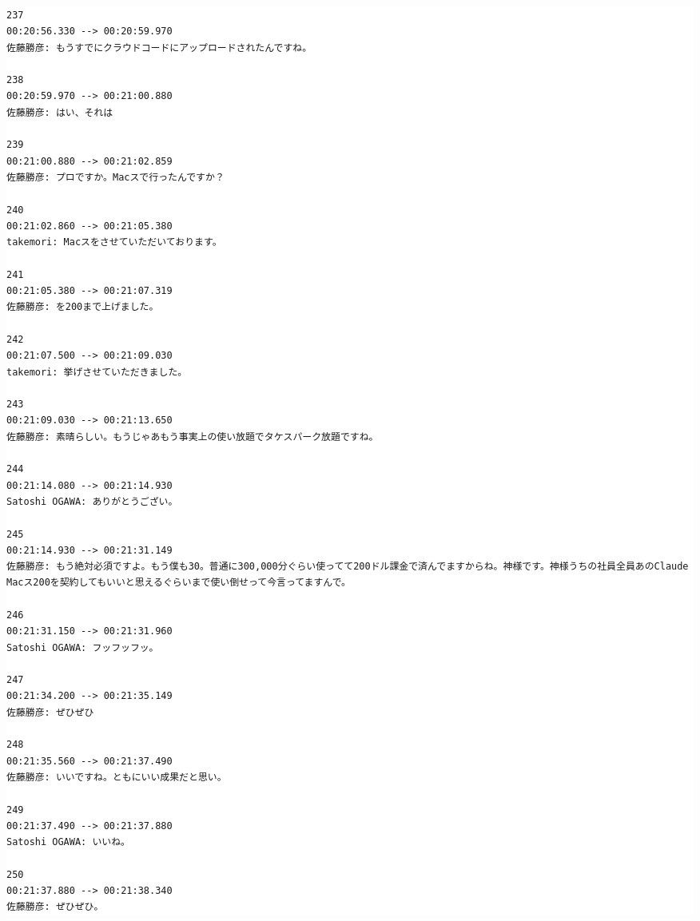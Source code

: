     237
    00:20:56.330 --> 00:20:59.970
    佐藤勝彦: もうすでにクラウドコードにアップロードされたんですね。
    
    238
    00:20:59.970 --> 00:21:00.880
    佐藤勝彦: はい、それは
    
    239
    00:21:00.880 --> 00:21:02.859
    佐藤勝彦: プロですか。Macスで行ったんですか？
    
    240
    00:21:02.860 --> 00:21:05.380
    takemori: Macスをさせていただいております。
    
    241
    00:21:05.380 --> 00:21:07.319
    佐藤勝彦: を200まで上げました。
    
    242
    00:21:07.500 --> 00:21:09.030
    takemori: 挙げさせていただきました。
    
    243
    00:21:09.030 --> 00:21:13.650
    佐藤勝彦: 素晴らしい。もうじゃあもう事実上の使い放題でタケスパーク放題ですね。
    
    244
    00:21:14.080 --> 00:21:14.930
    Satoshi OGAWA: ありがとうござい。
    
    245
    00:21:14.930 --> 00:21:31.149
    佐藤勝彦: もう絶対必須ですよ。もう僕も30。普通に300,000分ぐらい使ってて200ドル課金で済んでますからね。神様です。神様うちの社員全員あのClaudeMacス200を契約してもいいと思えるぐらいまで使い倒せって今言ってますんで。
    
    246
    00:21:31.150 --> 00:21:31.960
    Satoshi OGAWA: フッフッフッ。
    
    247
    00:21:34.200 --> 00:21:35.149
    佐藤勝彦: ぜひぜひ
    
    248
    00:21:35.560 --> 00:21:37.490
    佐藤勝彦: いいですね。ともにいい成果だと思い。
    
    249
    00:21:37.490 --> 00:21:37.880
    Satoshi OGAWA: いいね。
    
    250
    00:21:37.880 --> 00:21:38.340
    佐藤勝彦: ぜひぜひ。
    